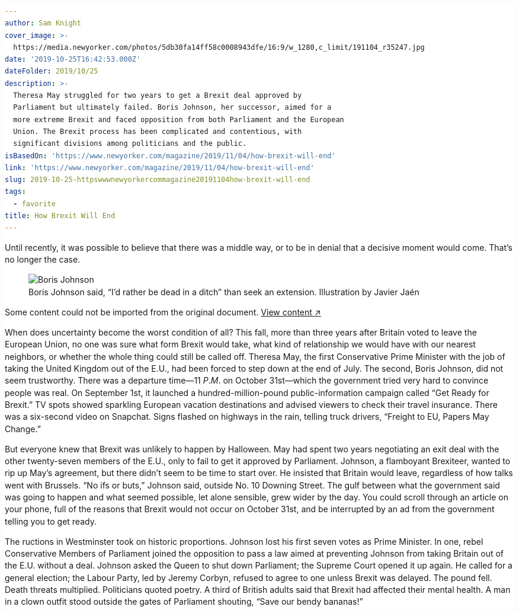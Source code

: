 ```yaml
---
author: Sam Knight
cover_image: >-
  https://media.newyorker.com/photos/5db30fa14ff58c0008943dfe/16:9/w_1280,c_limit/191104_r35247.jpg
date: '2019-10-25T16:42:53.000Z'
dateFolder: 2019/10/25
description: >-
  Theresa May struggled for two years to get a Brexit deal approved by
  Parliament but ultimately failed. Boris Johnson, her successor, aimed for a
  more extreme Brexit and faced opposition from both Parliament and the European
  Union. The Brexit process has been complicated and contentious, with
  significant divisions among politicians and the public.
isBasedOn: 'https://www.newyorker.com/magazine/2019/11/04/how-brexit-will-end'
link: 'https://www.newyorker.com/magazine/2019/11/04/how-brexit-will-end'
slug: 2019-10-25-httpswwwnewyorkercommagazine20191104how-brexit-will-end
tags:
  - favorite
title: How Brexit Will End
---
```

<p>Until recently, it was possible to believe that there was a middle way, or to be in denial that a decisive moment would come. That’s no longer the case.</p>
<figure><picture><source media="(max-width: 767px)" sizes="100vw" srcset="https://media.newyorker.com/photos/5db30fa14ff58c0008943dfe/master/w_120,c_limit/191104_r35247.jpg 120w, https://media.newyorker.com/photos/5db30fa14ff58c0008943dfe/master/w_240,c_limit/191104_r35247.jpg 240w, https://media.newyorker.com/photos/5db30fa14ff58c0008943dfe/master/w_320,c_limit/191104_r35247.jpg 320w, https://media.newyorker.com/photos/5db30fa14ff58c0008943dfe/master/w_640,c_limit/191104_r35247.jpg 640w, https://media.newyorker.com/photos/5db30fa14ff58c0008943dfe/master/w_960,c_limit/191104_r35247.jpg 960w"/><source media="(min-width: 768px)" sizes="100vw" srcset="https://media.newyorker.com/photos/5db30fa14ff58c0008943dfe/master/w_120,c_limit/191104_r35247.jpg 120w, https://media.newyorker.com/photos/5db30fa14ff58c0008943dfe/master/w_240,c_limit/191104_r35247.jpg 240w, https://media.newyorker.com/photos/5db30fa14ff58c0008943dfe/master/w_320,c_limit/191104_r35247.jpg 320w, https://media.newyorker.com/photos/5db30fa14ff58c0008943dfe/master/w_640,c_limit/191104_r35247.jpg 640w, https://media.newyorker.com/photos/5db30fa14ff58c0008943dfe/master/w_960,c_limit/191104_r35247.jpg 960w, https://media.newyorker.com/photos/5db30fa14ff58c0008943dfe/master/w_1280,c_limit/191104_r35247.jpg 1280w, https://media.newyorker.com/photos/5db30fa14ff58c0008943dfe/master/w_1600,c_limit/191104_r35247.jpg 1600w, https://media.newyorker.com/photos/5db30fa14ff58c0008943dfe/master/w_1920,c_limit/191104_r35247.jpg 1920w, https://media.newyorker.com/photos/5db30fa14ff58c0008943dfe/master/w_2240,c_limit/191104_r35247.jpg 2240w"/><img alt="Boris Johnson" src="https://media.newyorker.com/photos/5db30fa14ff58c0008943dfe/master/w_2560%2Cc_limit/191104_r35247.jpg"/></picture><figcaption>Boris Johnson said, “I’d rather be dead in a ditch” than seek an extension. Illustration by Javier Jaén </figcaption></figure>
<p class="rw-outer-content"><span>Some content could not be imported from the original document.</span> <a href="https://www.newyorker.com/magazine/2019/11/04/how-brexit-will-end">View content ↗ </a></p>
<p>When does uncertainty become the worst condition of all? This fall, more than three years after Britain voted to leave the European Union, no one was sure what form Brexit would take, what kind of relationship we would have with our nearest neighbors, or whether the whole thing could still be called off. Theresa May, the first Conservative Prime Minister with the job of taking the United Kingdom out of the E.U., had been forced to step down at the end of July. The second, Boris Johnson, did not seem trustworthy. There was a departure time—11 <em>P</em>.<em>M</em>. on October 31st—which the government tried very hard to convince people was real. On September 1st, it launched a hundred-million-pound public-information campaign called “Get Ready for Brexit.” TV spots showed sparkling European vacation destinations and advised viewers to check their travel insurance. There was a six-second video on Snapchat. Signs flashed on highways in the rain, telling truck drivers, “Freight to EU, Papers May Change.”</p>
<p>But everyone knew that Brexit was unlikely to happen by Halloween. May had spent two years negotiating an exit deal with the other twenty-seven members of the E.U., only to fail to get it approved by Parliament. Johnson, a flamboyant Brexiteer, wanted to rip up May’s agreement, but there didn’t seem to be time to start over. He insisted that Britain would leave, regardless of how talks went with Brussels. “No ifs or buts,” Johnson said, outside No. 10 Downing Street. The gulf between what the government said was going to happen and what seemed possible, let alone sensible, grew wider by the day. You could scroll through an article on your phone, full of the reasons that Brexit would not occur on October 31st, and be interrupted by an ad from the government telling you to get ready.</p>
<p>The ructions in Westminster took on historic proportions. Johnson lost his first seven votes as Prime Minister. In one, rebel Conservative Members of Parliament joined the opposition to pass a law aimed at preventing Johnson from taking Britain out of the E.U. without a deal. Johnson asked the Queen to shut down Parliament; the Supreme Court opened it up again. He called for a general election; the Labour Party, led by Jeremy Corbyn, refused to agree to one unless Brexit was delayed. The pound fell. Death threats multiplied. Politicians quoted poetry. A third of British adults said that Brexit had affected their mental health. A man in a clown outfit stood outside the gates of Parliament shouting, “Save our bendy bananas!”</p>